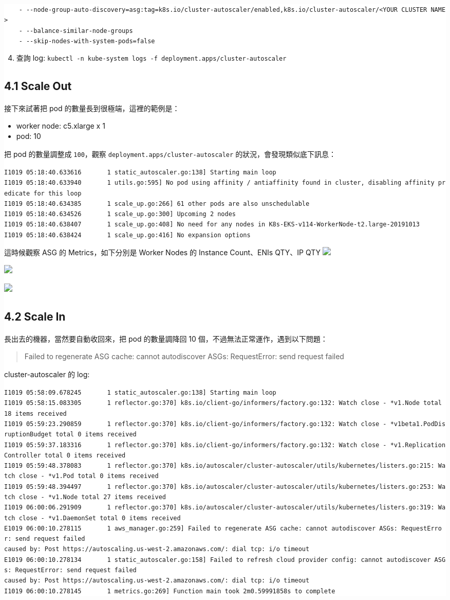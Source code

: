```
    - --node-group-auto-discovery=asg:tag=k8s.io/cluster-autoscaler/enabled,k8s.io/cluster-autoscaler/<YOUR CLUSTER NAME>  
    - --balance-similar-node-groups  
    - --skip-nodes-with-system-pods=false
```

4. 查詢 log: `kubectl -n kube-system logs -f deployment.apps/cluster-autoscaler`


## 4.1 Scale Out

接下來試著把 pod 的數量長到很極端，這裡的範例是：

- worker node: c5.xlarge x 1
- pod: 10

把 pod 的數量調整成 `100`，觀察 `deployment.apps/cluster-autoscaler` 的狀況，會發現類似底下訊息：
```
I1019 05:18:40.633616       1 static_autoscaler.go:138] Starting main loop  
I1019 05:18:40.633940       1 utils.go:595] No pod using affinity / antiaffinity found in cluster, disabling affinity predicate for this loop  
I1019 05:18:40.634385       1 scale_up.go:266] 61 other pods are also unschedulable  
I1019 05:18:40.634526       1 scale_up.go:300] Upcoming 2 nodes  
I1019 05:18:40.638407       1 scale_up.go:408] No need for any nodes in K8s-EKS-v114-WorkerNode-t2.large-20191013  
I1019 05:18:40.638424       1 scale_up.go:416] No expansion options
```

這時候觀察 ASG 的 Metrics，如下分別是 Worker Nodes 的 Instance Count、ENIs QTY、IP QTY
![](image/Scale-Out_WorkerNodes.png)

![](image/Scale-Out_ENIs.png)

![](image/Scale-Out_IPs.png)


## 4.2 Scale In

長出去的機器，當然要自動收回來，把 pod 的數量調降回 10 個，不過無法正常運作，遇到以下問題：

> Failed to regenerate ASG cache: cannot autodiscover ASGs: RequestError: send request failed


cluster-autoscaler 的 log:
```
I1019 05:58:09.678245       1 static_autoscaler.go:138] Starting main loop  
I1019 05:58:15.083305       1 reflector.go:370] k8s.io/client-go/informers/factory.go:132: Watch close - *v1.Node total 18 items received  
I1019 05:59:23.290859       1 reflector.go:370] k8s.io/client-go/informers/factory.go:132: Watch close - *v1beta1.PodDisruptionBudget total 0 items received  
I1019 05:59:37.183316       1 reflector.go:370] k8s.io/client-go/informers/factory.go:132: Watch close - *v1.ReplicationController total 0 items received  
I1019 05:59:48.378083       1 reflector.go:370] k8s.io/autoscaler/cluster-autoscaler/utils/kubernetes/listers.go:215: Watch close - *v1.Pod total 0 items received  
I1019 05:59:48.394497       1 reflector.go:370] k8s.io/autoscaler/cluster-autoscaler/utils/kubernetes/listers.go:253: Watch close - *v1.Node total 27 items received  
I1019 06:00:06.291909       1 reflector.go:370] k8s.io/autoscaler/cluster-autoscaler/utils/kubernetes/listers.go:319: Watch close - *v1.DaemonSet total 0 items received  
E1019 06:00:10.278115       1 aws_manager.go:259] Failed to regenerate ASG cache: cannot autodiscover ASGs: RequestError: send request failed  
caused by: Post https://autoscaling.us-west-2.amazonaws.com/: dial tcp: i/o timeout  
E1019 06:00:10.278134       1 static_autoscaler.go:158] Failed to refresh cloud provider config: cannot autodiscover ASGs: RequestError: send request failed  
caused by: Post https://autoscaling.us-west-2.amazonaws.com/: dial tcp: i/o timeout  
I1019 06:00:10.278145       1 metrics.go:269] Function main took 2m0.59991858s to complete  
```
